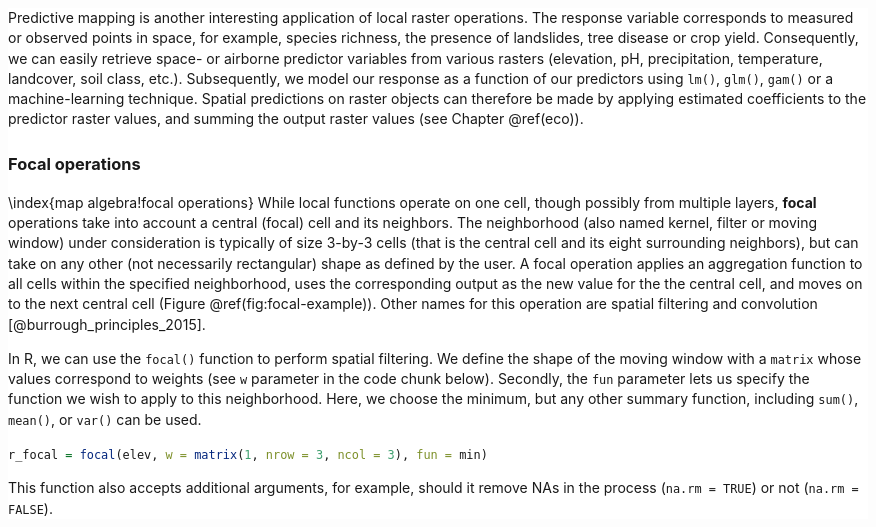 </div>

Predictive mapping is another interesting application of local raster operations.
The response variable corresponds to measured or observed points in space, for example, species richness, the presence of landslides, tree disease or crop yield.
Consequently, we can easily retrieve space- or airborne predictor variables from various rasters (elevation, pH, precipitation, temperature, landcover, soil class, etc.).
Subsequently, we model our response as a function of our predictors using `lm()`, `glm()`, `gam()` or a machine-learning technique. 
Spatial predictions on raster objects can therefore be made by applying estimated coefficients to the predictor raster values, and summing the output raster values (see Chapter \@ref(eco)).

### Focal operations

\index{map algebra!focal operations}
While local functions operate on one cell, though possibly from multiple layers, **focal** operations take into account a central (focal) cell and its neighbors.
The neighborhood (also named kernel, filter or moving window) under consideration is typically of size 3-by-3 cells (that is the central cell and its eight surrounding neighbors), but can take on any other (not necessarily rectangular) shape as defined by the user.
A focal operation applies an aggregation function to all cells within the specified neighborhood, uses the corresponding output as the new value for the the central cell, and moves on to the next central cell (Figure \@ref(fig:focal-example)).
Other names for this operation are spatial filtering and convolution [@burrough_principles_2015].

In R, we can use the `focal()` function to perform spatial filtering. 
We define the shape of the moving window with a `matrix` whose values correspond to weights (see `w` parameter in the code chunk below).
Secondly, the `fun` parameter lets us specify the function we wish to apply to this neighborhood.
Here, we choose the minimum, but any other summary function, including `sum()`, `mean()`, or `var()` can be used.


```r
r_focal = focal(elev, w = matrix(1, nrow = 3, ncol = 3), fun = min)
```

This function also accepts additional arguments, for example, should it remove NAs in the process (`na.rm = TRUE`) or not (`na.rm = FALSE`).

<div class="figure" style="text-align: center">
